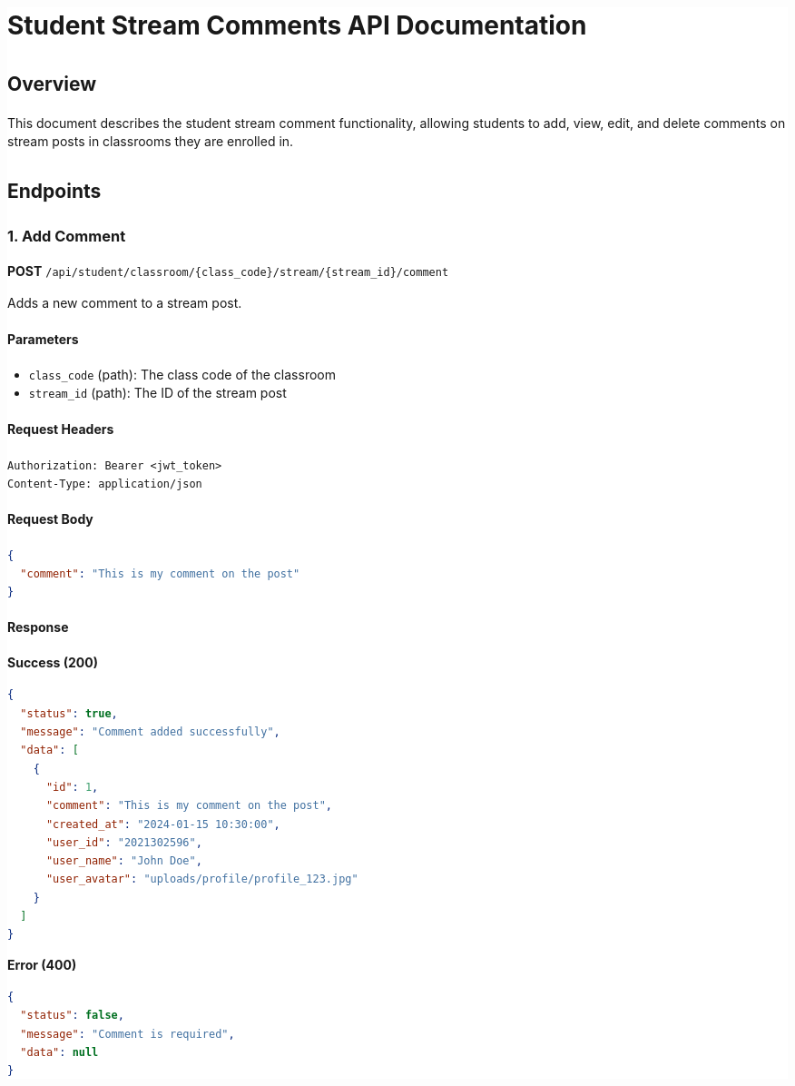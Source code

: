 # Student Stream Comments API Documentation

## Overview
This document describes the student stream comment functionality, allowing students to add, view, edit, and delete comments on stream posts in classrooms they are enrolled in.

## Endpoints

### 1. Add Comment
**POST** `/api/student/classroom/{class_code}/stream/{stream_id}/comment`

Adds a new comment to a stream post.

#### Parameters
- `class_code` (path): The class code of the classroom
- `stream_id` (path): The ID of the stream post

#### Request Headers
```
Authorization: Bearer <jwt_token>
Content-Type: application/json
```

#### Request Body
```json
{
  "comment": "This is my comment on the post"
}
```

#### Response
**Success (200)**
```json
{
  "status": true,
  "message": "Comment added successfully",
  "data": [
    {
      "id": 1,
      "comment": "This is my comment on the post",
      "created_at": "2024-01-15 10:30:00",
      "user_id": "2021302596",
      "user_name": "John Doe",
      "user_avatar": "uploads/profile/profile_123.jpg"
    }
  ]
}
```

**Error (400)**
```json
{
  "status": false,
  "message": "Comment is required",
  "data": null
}
```
